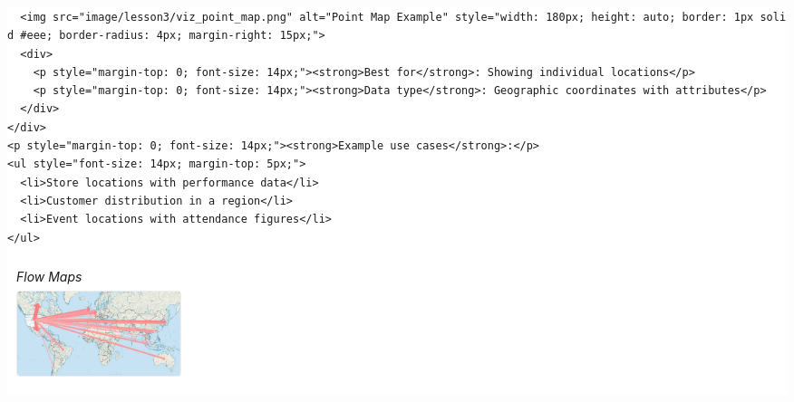       <img src="image/lesson3/viz_point_map.png" alt="Point Map Example" style="width: 180px; height: auto; border: 1px solid #eee; border-radius: 4px; margin-right: 15px;">
      <div>
        <p style="margin-top: 0; font-size: 14px;"><strong>Best for</strong>: Showing individual locations</p>
        <p style="margin-top: 0; font-size: 14px;"><strong>Data type</strong>: Geographic coordinates with attributes</p>
      </div>
    </div>
    <p style="margin-top: 0; font-size: 14px;"><strong>Example use cases</strong>:</p>
    <ul style="font-size: 14px; margin-top: 5px;">
      <li>Store locations with performance data</li>
      <li>Customer distribution in a region</li>
      <li>Event locations with attendance figures</li>
    </ul>
  </div>

  <div style="background-color: #fff; border-radius: 5px; padding: 10px;">
    <h6 style="margin-top: 0; margin-bottom: 5px;">Flow Maps</h6>
    <div style="display: flex; align-items: center; margin-bottom: 10px;">
      <img src="image/lesson3/viz_flow_map.png" alt="Flow Map Example" style="width: 180px; height: auto; border: 1px solid #eee; border-radius: 4px; margin-right: 15px;">
      <div>